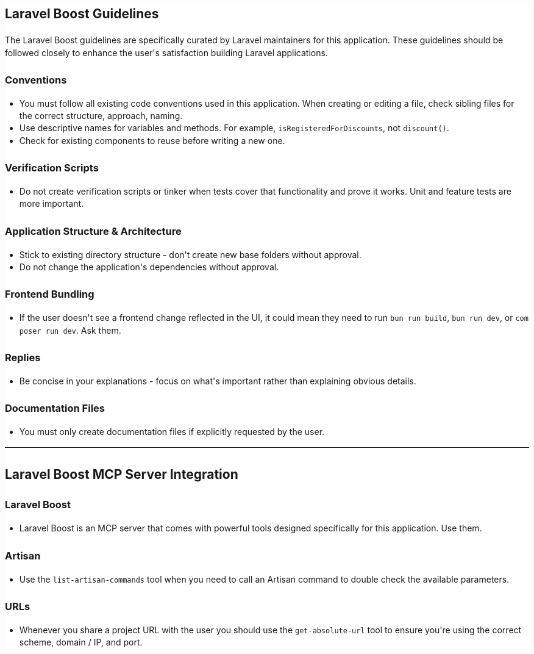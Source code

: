 
## Laravel Boost Guidelines

The Laravel Boost guidelines are specifically curated by Laravel maintainers for this application. These guidelines should be followed closely to enhance the user's satisfaction building Laravel applications.

### Conventions
- You must follow all existing code conventions used in this application. When creating or editing a file, check sibling files for the correct structure, approach, naming.
- Use descriptive names for variables and methods. For example, `isRegisteredForDiscounts`, not `discount()`.
- Check for existing components to reuse before writing a new one.

### Verification Scripts
- Do not create verification scripts or tinker when tests cover that functionality and prove it works. Unit and feature tests are more important.

### Application Structure & Architecture
- Stick to existing directory structure - don't create new base folders without approval.
- Do not change the application's dependencies without approval.

### Frontend Bundling
- If the user doesn't see a frontend change reflected in the UI, it could mean they need to run `bun run build`, `bun run dev`, or `composer run dev`. Ask them.

### Replies
- Be concise in your explanations - focus on what's important rather than explaining obvious details.

### Documentation Files
- You must only create documentation files if explicitly requested by the user.

---

## Laravel Boost MCP Server Integration

### Laravel Boost
- Laravel Boost is an MCP server that comes with powerful tools designed specifically for this application. Use them.

### Artisan
- Use the `list-artisan-commands` tool when you need to call an Artisan command to double check the available parameters.

### URLs
- Whenever you share a project URL with the user you should use the `get-absolute-url` tool to ensure you're using the correct scheme, domain / IP, and port.
